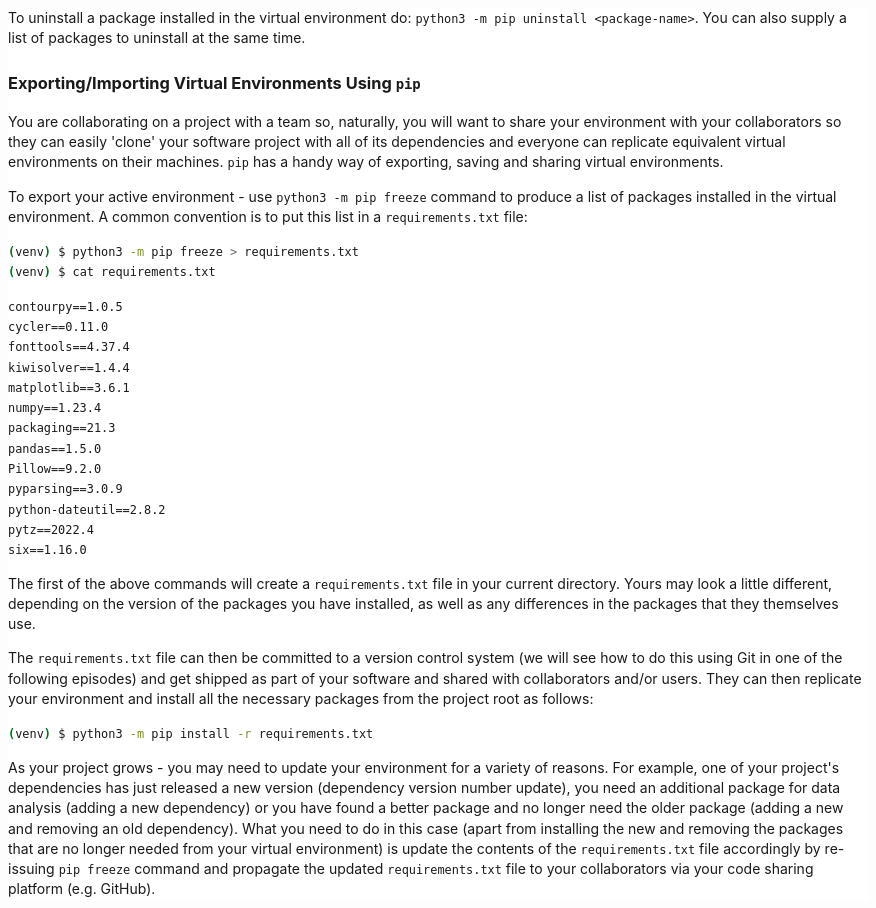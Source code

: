 To uninstall a package installed in the virtual environment do: `python3 -m pip uninstall <package-name>`.
You can also supply a list of packages to uninstall at the same time.

### Exporting/Importing Virtual Environments Using `pip`

You are collaborating on a project with a team so, naturally,
you will want to share your environment with your collaborators
so they can easily 'clone' your software project with all of its dependencies
and everyone can replicate equivalent virtual environments on their machines.
`pip` has a handy way of exporting, saving and sharing virtual environments.

To export your active environment -
use `python3 -m pip freeze` command to produce a list of packages installed in the virtual environment.
A common convention is to put this list in a `requirements.txt` file:

```bash
(venv) $ python3 -m pip freeze > requirements.txt
(venv) $ cat requirements.txt
```

```output
contourpy==1.0.5
cycler==0.11.0
fonttools==4.37.4
kiwisolver==1.4.4
matplotlib==3.6.1
numpy==1.23.4
packaging==21.3
pandas==1.5.0
Pillow==9.2.0
pyparsing==3.0.9
python-dateutil==2.8.2
pytz==2022.4
six==1.16.0
```

The first of the above commands will create a `requirements.txt` file in your current directory.
Yours may look a little different,
depending on the version of the packages you have installed,
as well as any differences in the packages that they themselves use.

The `requirements.txt` file can then be committed to a version control system
(we will see how to do this using Git in one of the following episodes)
and get shipped as part of your software and shared with collaborators and/or users.
They can then replicate your environment
and install all the necessary packages from the project root as follows:

```bash
(venv) $ python3 -m pip install -r requirements.txt
```

As your project grows - you may need to update your environment for a variety of reasons.
For example, one of your project's dependencies has just released a new version
(dependency version number update),
you need an additional package for data analysis (adding a new dependency)
or you have found a better package and no longer need the older package
(adding a new and removing an old dependency).
What you need to do in this case
(apart from installing the new and removing the packages that are no longer needed
from your virtual environment)
is update the contents of the `requirements.txt` file accordingly
by re-issuing `pip freeze` command
and propagate the updated `requirements.txt` file to your collaborators
via your code sharing platform (e.g. GitHub).
